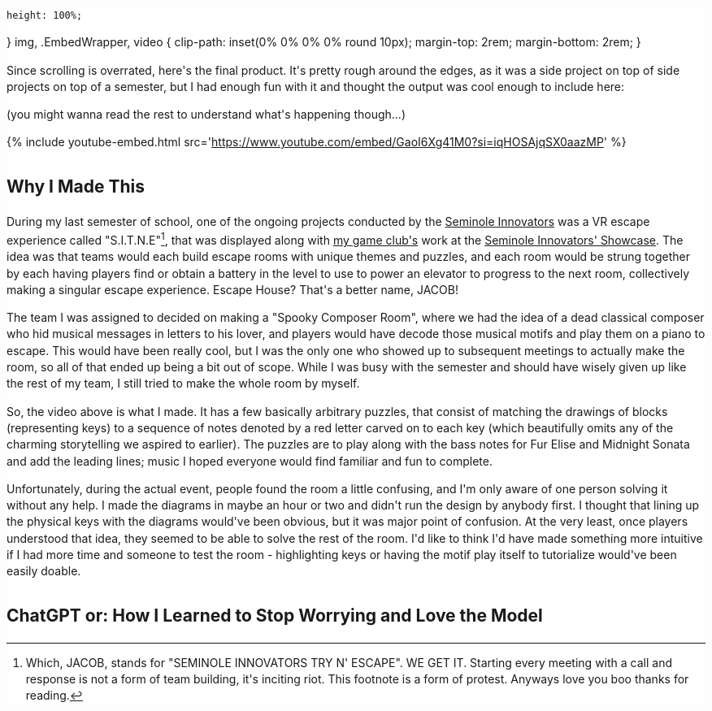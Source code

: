     height: 100%;
}
img, .EmbedWrapper, video {
    clip-path: inset(0% 0% 0% 0% round 10px);
    margin-top: 2rem;
    margin-bottom: 2rem;
 }
</style>

Since scrolling is overrated, here's the final product. It's pretty rough around the edges, as it was a side project on top of side projects on top of a semester, but I had enough fun with it and thought the output was cool enough to include here:  

(you might wanna read the rest to understand what's happening though...)

{% include youtube-embed.html src='https://www.youtube.com/embed/GaoI6Xg41M0?si=iqHOSAjqSX0aazMP' %}

## Why I Made This

During my last semester of school, one of the ongoing projects conducted by the [Seminole Innovators](https://www.innovation.fsu.edu/seminole-innovators) was a VR escape experience called "S.I.T.N.E"[^1], that was displayed along with [my game club's](https://fsu.devlup.org) work at the [Seminole Innovators' Showcase](https://www.innovation.fsu.edu/sishowcase). The idea was that teams would each build escape rooms with unique themes and puzzles, and each room would be strung together by each having players find or obtain a battery in the level to use to power an elevator to progress to the next room, collectively making a singular escape experience. Escape House? That's a better name, JACOB!  

The team I was assigned to decided on making a "Spooky Composer Room", where we had the idea of a dead classical composer who hid musical messages in letters to his lover, and players would have decode those musical motifs and play them on a piano to escape. This would have been really cool, but I was the only one who showed up to subsequent meetings to actually make the room, so all of that ended up being a bit out of scope. While I was busy with the semester and should have wisely given up like the rest of my team, I still tried to make the whole room by myself.  

So, the video above is what I made. It has a few basically arbitrary puzzles, that consist of matching the drawings of blocks (representing keys) to a sequence of notes denoted by a red letter carved on to each key (which beautifully omits any of the charming storytelling we aspired to earlier). The puzzles are to play along with the bass notes for Fur Elise and Midnight Sonata and add the leading lines; music I hoped everyone would find familiar and fun to complete.

Unfortunately, during the actual event, people found the room a little confusing, and I'm only aware of one person solving it without any help. I made the diagrams in maybe an hour or two and didn't run the design by anybody first. I thought that lining up the physical keys with the diagrams would've been obvious, but it was major point of confusion. At the very least, once players understood that idea, they seemed to be able to solve the rest of the room. I'd like to think I'd have made something more intuitive if I had more time and someone to test the room - highlighting keys or having the motif play itself to tutorialize would've been easily doable.

## ChatGPT or: How I Learned to Stop Worrying and Love the Model


[^1]: Which, JACOB, stands for "SEMINOLE INNOVATORS TRY N' ESCAPE". WE GET IT. Starting every meeting with a call and response is not a form of team building, it's inciting riot. This footnote is a form of protest. Anyways love you boo thanks for reading.
[^2]: You know how filmmakers tried as hard as possible to get rid of halation and film grain and camera shake, and then when they got really good at that, threw it all back in? Or how we got really good at making photoreal real-time graphics, so now we're making boomer shooters and pixel art? I wonder if human written words will tend more towards the loose and filled with slang in the future - stuff that feels explicitly not manufacturable, with a baked-in sense of cultural perspective and handmade-ness that's hard to replicate via machine (albeit probably not impossible). For better or worse, and regardless of that outcome, I think that's what the writing will be like here :/